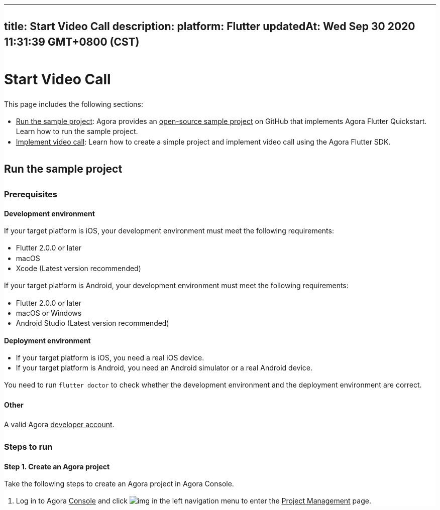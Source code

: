 
---
title: Start Video Call
description: 
platform: Flutter
updatedAt: Wed Sep 30 2020 11:31:39 GMT+0800 (CST)
---
# Start Video Call
This page includes the following sections:

- [Run the sample project](#run-the-sample-project): Agora provides an [open-source sample project](https://github.com/AgoraIO-Community/Agora-Flutter-Quickstart) on GitHub that implements Agora Flutter Quickstart. Learn how to run the sample project.
- [Implement video call](#implement-video-call): Learn how to create a simple project and implement video call using the Agora Flutter SDK.

## Run the sample project

### Prerequisites

**Development environment**

If your target platform is iOS, your development environment must meet the following requirements:

- Flutter 2.0.0 or later
- macOS
- Xcode (Latest version recommended)

If your target platform is Android, your development environment must meet the following requirements:

- Flutter 2.0.0 or later
- macOS or Windows 
- Android Studio (Latest version recommended)

**Deployment environment**

- If your target platform is iOS, you need a real iOS device.
- If your target platform is Android, you need an Android simulator or a real Android device.

<div class="alert note">You need to run <code>flutter doctor</code> to check whether the development environment and the deployment environment are correct.</div>

#### Other

A valid Agora [developer account](https://docs.agora.io/en/Agora%20Platform/sign_in_and_sign_up).

### Steps to run

**Step 1. Create an Agora project**

Take the following steps to create an Agora project in Agora Console.

1. Log in to Agora [Console](https://console.agora.io/) and click ![img](https://web-cdn.agora.io/docs-files/1551254998344) in the left navigation menu to enter the [Project Management](https://console.agora.io/projects) page.
